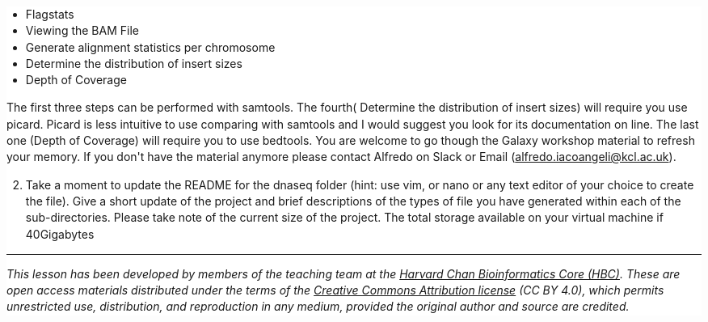  - Flagstats
 - Viewing the BAM File
 - Generate alignment statistics per chromosome
 - Determine the distribution of insert sizes
 - Depth of Coverage

The first three steps can be performed with samtools. The fourth( Determine the distribution of insert sizes) will require you use picard. Picard is less intuitive to use comparing with samtools and I would suggest you look for its documentation on line. The last one (Depth of Coverage) will require you to use bedtools.
You are welcome to go though the Galaxy workshop material to refresh your memory. If you don't have the material anymore please contact Alfredo on Slack or Email (alfredo.iacoangeli@kcl.ac.uk).

2) Take a moment to update the README for the dnaseq folder (hint: use vim, or nano or any text editor of your choice to create the file). Give a short update of the project and brief descriptions of the types of file you have generated within each of the sub-directories. Please take note of the current size of the project. The total storage available on your virtual machine if 40Gigabytes

---
*This lesson has been developed by members of the teaching team at the [Harvard Chan Bioinformatics Core (HBC)](http://bioinformatics.sph.harvard.edu/). These are open access materials distributed under the terms of the [Creative Commons Attribution license](https://creativecommons.org/licenses/by/4.0/) (CC BY 4.0), which permits unrestricted use, distribution, and reproduction in any medium, provided the original author and source are credited.*






